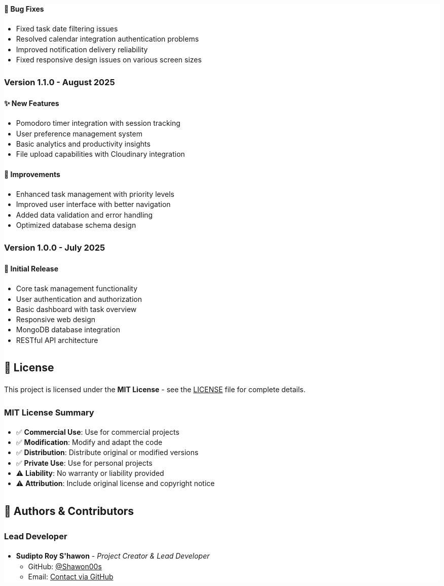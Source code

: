 #### 🐛 Bug Fixes
- Fixed task date filtering issues
- Resolved calendar integration authentication problems
- Improved notification delivery reliability
- Fixed responsive design issues on various screen sizes

### Version 1.1.0 - August 2025
#### ✨ New Features
- Pomodoro timer integration with session tracking
- User preference management system
- Basic analytics and productivity insights
- File upload capabilities with Cloudinary integration

#### 🔧 Improvements
- Enhanced task management with priority levels
- Improved user interface with better navigation
- Added data validation and error handling
- Optimized database schema design

### Version 1.0.0 - July 2025
#### 🎉 Initial Release
- Core task management functionality
- User authentication and authorization
- Basic dashboard with task overview
- Responsive web design
- MongoDB database integration
- RESTful API architecture

## 📄 License

This project is licensed under the **MIT License** - see the [LICENSE](LICENSE) file for complete details.

### MIT License Summary
- ✅ **Commercial Use**: Use for commercial projects
- ✅ **Modification**: Modify and adapt the code
- ✅ **Distribution**: Distribute original or modified versions
- ✅ **Private Use**: Use for personal projects
- ⚠️ **Liability**: No warranty or liability provided
- ⚠️ **Attribution**: Include original license and copyright notice

## 👥 Authors & Contributors

### Lead Developer
- **Sudipto Roy S'hawon** - *Project Creator & Lead Developer*
  - GitHub: [@Shawon00s](https://github.com/Shawon00s)
  - Email: [Contact via GitHub](https://github.com/Shawon00s)
